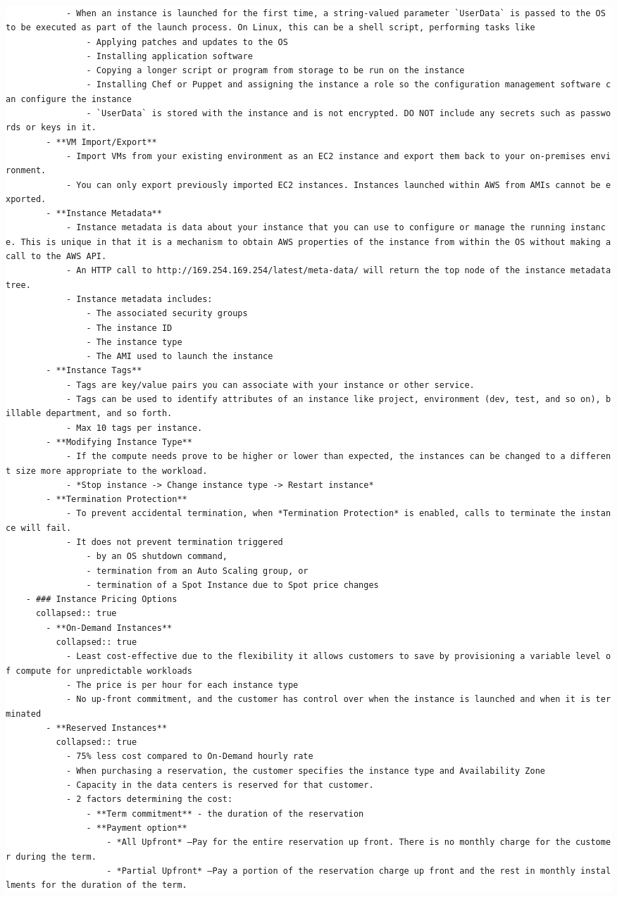 				- When an instance is launched for the first time, a string-valued parameter `UserData` is passed to the OS to be executed as part of the launch process. On Linux, this can be a shell script, performing tasks like
					- Applying patches and updates to the OS
					- Installing application software
					- Copying a longer script or program from storage to be run on the instance
					- Installing Chef or Puppet and assigning the instance a role so the configuration management software can configure the instance
					- `UserData` is stored with the instance and is not encrypted. DO NOT include any secrets such as passwords or keys in it.
			- **VM Import/Export**
				- Import VMs from your existing environment as an EC2 instance and export them back to your on-premises environment.
				- You can only export previously imported EC2 instances. Instances launched within AWS from AMIs cannot be exported.
			- **Instance Metadata**
				- Instance metadata is data about your instance that you can use to configure or manage the running instance. This is unique in that it is a mechanism to obtain AWS properties of the instance from within the OS without making a call to the AWS API.
				- An HTTP call to http://169.254.169.254/latest/meta-data/ will return the top node of the instance metadata tree.
				- Instance metadata includes:
					- The associated security groups
					- The instance ID
					- The instance type
					- The AMI used to launch the instance
			- **Instance Tags**
				- Tags are key/value pairs you can associate with your instance or other service.
				- Tags can be used to identify attributes of an instance like project, environment (dev, test, and so on), billable department, and so forth.
				- Max 10 tags per instance.
			- **Modifying Instance Type**
				- If the compute needs prove to be higher or lower than expected, the instances can be changed to a different size more appropriate to the workload.
				- *Stop instance -> Change instance type -> Restart instance*
			- **Termination Protection**
				- To prevent accidental termination, when *Termination Protection* is enabled, calls to terminate the instance will fail.
				- It does not prevent termination triggered
					- by an OS shutdown command,
					- termination from an Auto Scaling group, or
					- termination of a Spot Instance due to Spot price changes
		- ### Instance Pricing Options
		  collapsed:: true
			- **On-Demand Instances**
			  collapsed:: true
				- Least cost-effective due to the flexibility it allows customers to save by provisioning a variable level of compute for unpredictable workloads
				- The price is per hour for each instance type
				- No up-front commitment, and the customer has control over when the instance is launched and when it is terminated
			- **Reserved Instances**
			  collapsed:: true
				- 75% less cost compared to On-Demand hourly rate
				- When purchasing a reservation, the customer specifies the instance type and Availability Zone
				- Capacity in the data centers is reserved for that customer.
				- 2 factors determining the cost:
					- **Term commitment** - the duration of the reservation
					- **Payment option**
						- *All Upfront* —Pay for the entire reservation up front. There is no monthly charge for the customer during the term.
						- *Partial Upfront* —Pay a portion of the reservation charge up front and the rest in monthly installments for the duration of the term.